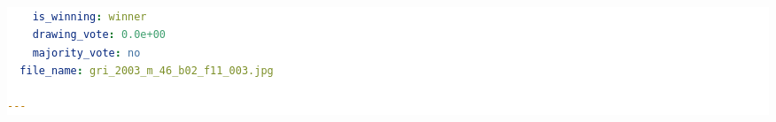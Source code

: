 ```yaml
    is_winning: winner
    drawing_vote: 0.0e+00
    majority_vote: no
  file_name: gri_2003_m_46_b02_f11_003.jpg

---
```

